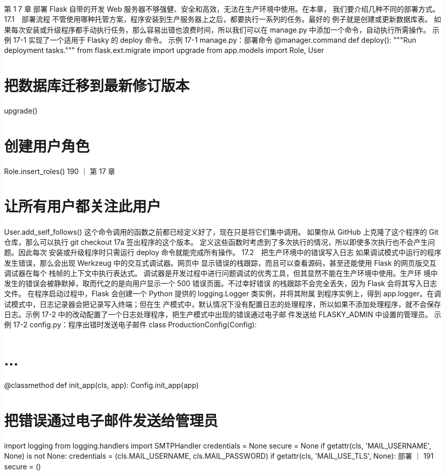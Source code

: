 第 1 7 章
部署
Flask 自带的开发 Web 服务器不够强健、安全和高效，无法在生产环境中使用。在本章，
我们要介绍几种不同的部署方式。
17.1　部署流程
不管使用哪种托管方案，程序安装到生产服务器上之后，都要执行一系列的任务。最好的
例子就是创建或更新数据库表。
如果每次安装或升级程序都手动执行任务，那么容易出错也浪费时间，所以我们可以在
manage.py 中添加一个命令，自动执行所需操作。
示例 17-1 实现了一个适用于 Flasky 的 deploy 命令。
示例 17-1 manage.py：部署命令
@manager.command
def deploy():
 """Run deployment tasks."""
 from flask.ext.migrate import upgrade
 from app.models import Role, User
 # 把数据库迁移到最新修订版本
 upgrade()
 # 创建用户角色
 Role.insert_roles()
190 ｜ 第 17 章
 # 让所有用户都关注此用户
 User.add_self_follows()
这个命令调用的函数之前都已经定义好了，现在只是将它们集中调用。
如果你从 GitHub 上克隆了这个程序的 Git 仓库，那么可以执行 git checkout
17a 签出程序的这个版本。
定义这些函数时考虑到了多次执行的情况，所以即使多次执行也不会产生问题。因此每次
安装或升级程序时只需运行 deploy 命令就能完成所有操作。
17.2　把生产环境中的错误写入日志
如果调试模式中运行的程序发生错误，那么会出现 Werkzeug 中的交互式调试器。网页中
显示错误的栈跟踪，而且可以查看源码，甚至还能使用 Flask 的网页版交互调试器在每个
栈帧的上下文中执行表达式。
调试器是开发过程中进行问题调试的优秀工具，但其显然不能在生产环境中使用。生产环
境中发生的错误会被静默掉，取而代之的是向用户显示一个 500 错误页面。不过幸好错误
的栈跟踪不会完全丢失，因为 Flask 会将其写入日志文件。
在程序启动过程中，Flask 会创建一个 Python 提供的 logging.Logger 类实例，并将其附属
到程序实例上，得到 app.logger。在调试模式中，日志记录器会把记录写入终端；但在生
产模式中，默认情况下没有配置日志的处理程序，所以如果不添加处理程序，就不会保存
日志。示例 17-2 中的改动配置了一个日志处理程序，把生产模式中出现的错误通过电子邮
件发送给 FLASKY_ADMIN 中设置的管理员。
示例 17-2 config.py：程序出错时发送电子邮件
class ProductionConfig(Config):
 # ...
 @classmethod
 def init_app(cls, app):
 Config.init_app(app)
 # 把错误通过电子邮件发送给管理员
 import logging
 from logging.handlers import SMTPHandler
 credentials = None
 secure = None
 if getattr(cls, 'MAIL_USERNAME', None) is not None:
 credentials = (cls.MAIL_USERNAME, cls.MAIL_PASSWORD)
 if getattr(cls, 'MAIL_USE_TLS', None):
部署 ｜ 191
 secure = ()